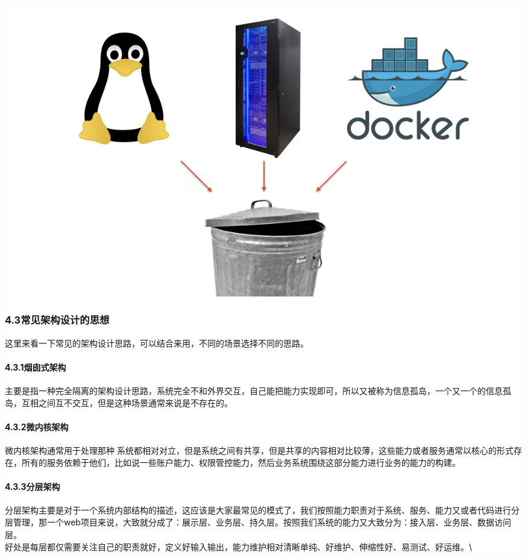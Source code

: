 ![](%E5%A6%82%E4%BD%95%E6%9C%89%E6%95%88%E7%9A%84%E8%BF%9B%E8%A1%8C%E6%9E%B6%E6%9E%84%E8%AE%BE%E8%AE%A1%EF%BC%9F.resources/FB333D0E-93D5-4237-AD3D-4677B9C05A92.jpg) 
 

### 4.3常见架构设计的思想  

这里来看一下常见的架构设计思路，可以结合来用，不同的场景选择不同的思路。

#### 4.3.1烟囱式架构  

主要是指一种完全隔离的架构设计思路，系统完全不和外界交互，自己能把能力实现即可，所以又被称为信息孤岛，一个又一个的信息孤岛，互相之间互不交互，但是这种场景通常来说是不存在的。

#### 4.3.2微内核架构  

微内核架构通常用于处理那种
系统都相对对立，但是系统之间有共享，但是共享的内容相对比较薄，这些能力或者服务通常以核心的形式存在，所有的服务依赖于他们，比如说一些账户能力、权限管控能力，然后业务系统围绕这部分能力进行业务的能力的构建。

#### 4.3.3分层架构  

分层架构主要是对于一个系统内部结构的描述，这应该是大家最常见的模式了，我们按照能力职责对于系统、服务、能力又或者代码进行分层管理，那一个web项目来说，大致就分成了：展示层、业务层、持久层。按照我们系统的能力又大致分为：接入层、业务层、数据访问层。\
好处是每层都仅需要关注自己的职责就好，定义好输入输出，能力维护相对清晰单纯、好维护、伸缩性好、易测试、好运维。\